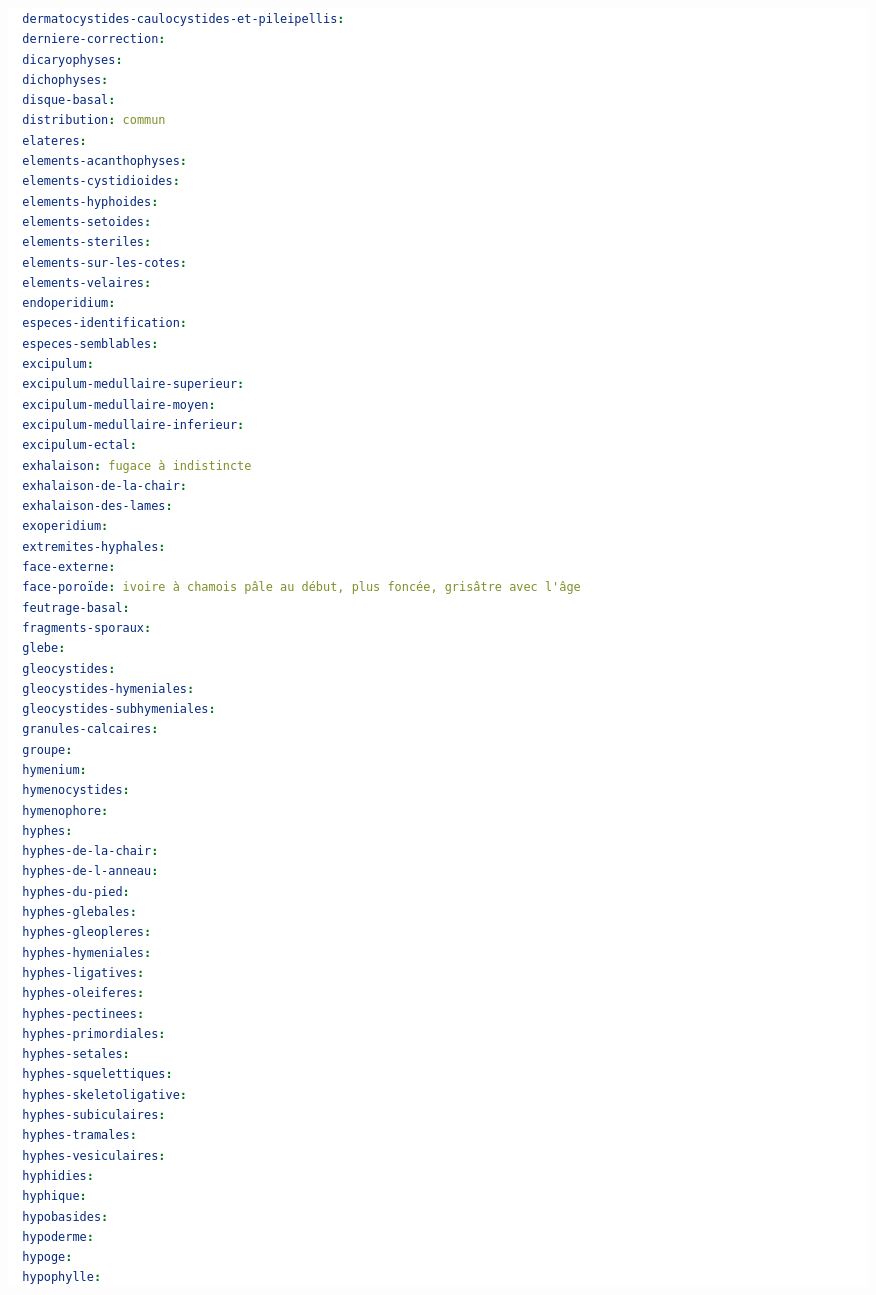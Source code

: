 ```yaml
  dermatocystides-caulocystides-et-pileipellis: 
  derniere-correction: 
  dicaryophyses: 
  dichophyses: 
  disque-basal: 
  distribution: commun
  elateres: 
  elements-acanthophyses: 
  elements-cystidioides: 
  elements-hyphoides: 
  elements-setoides: 
  elements-steriles: 
  elements-sur-les-cotes: 
  elements-velaires: 
  endoperidium: 
  especes-identification: 
  especes-semblables: 
  excipulum: 
  excipulum-medullaire-superieur: 
  excipulum-medullaire-moyen: 
  excipulum-medullaire-inferieur: 
  excipulum-ectal: 
  exhalaison: fugace à indistincte
  exhalaison-de-la-chair: 
  exhalaison-des-lames: 
  exoperidium: 
  extremites-hyphales: 
  face-externe: 
  face-poroïde: ivoire à chamois pâle au début, plus foncée, grisâtre avec l'âge
  feutrage-basal: 
  fragments-sporaux: 
  glebe: 
  gleocystides: 
  gleocystides-hymeniales: 
  gleocystides-subhymeniales: 
  granules-calcaires: 
  groupe: 
  hymenium: 
  hymenocystides: 
  hymenophore: 
  hyphes: 
  hyphes-de-la-chair: 
  hyphes-de-l-anneau: 
  hyphes-du-pied: 
  hyphes-glebales: 
  hyphes-gleopleres: 
  hyphes-hymeniales: 
  hyphes-ligatives: 
  hyphes-oleiferes: 
  hyphes-pectinees: 
  hyphes-primordiales: 
  hyphes-setales: 
  hyphes-squelettiques: 
  hyphes-skeletoligative: 
  hyphes-subiculaires: 
  hyphes-tramales: 
  hyphes-vesiculaires: 
  hyphidies: 
  hyphique: 
  hypobasides: 
  hypoderme: 
  hypoge: 
  hypophylle: 
```